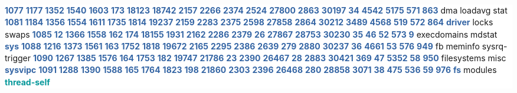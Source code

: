 <font color="#3465A4"><b>1077</b></font>  <font color="#3465A4"><b>1177</b></font>   <font color="#3465A4"><b>1352</b></font>  <font color="#3465A4"><b>1540</b></font>  <font color="#3465A4"><b>1603</b></font>  <font color="#3465A4"><b>173</b></font>    <font color="#3465A4"><b>18123</b></font>  <font color="#3465A4"><b>18742</b></font>  <font color="#3465A4"><b>2157</b></font>   <font color="#3465A4"><b>2266</b></font>   <font color="#3465A4"><b>2374</b></font>  <font color="#3465A4"><b>2524</b></font>   <font color="#3465A4"><b>27800</b></font>  <font color="#3465A4"><b>2863</b></font>   <font color="#3465A4"><b>30197</b></font>  <font color="#3465A4"><b>34</b></font>    <font color="#3465A4"><b>4542</b></font>  <font color="#3465A4"><b>5175</b></font>  <font color="#3465A4"><b>571</b></font>   <font color="#3465A4"><b>863</b></font>  dma          loadavg      stat
<font color="#3465A4"><b>1081</b></font>  <font color="#3465A4"><b>1184</b></font>   <font color="#3465A4"><b>1356</b></font>  <font color="#3465A4"><b>1554</b></font>  <font color="#3465A4"><b>1611</b></font>  <font color="#3465A4"><b>1735</b></font>   <font color="#3465A4"><b>1814</b></font>   <font color="#3465A4"><b>19237</b></font>  <font color="#3465A4"><b>2159</b></font>   <font color="#3465A4"><b>2283</b></font>   <font color="#3465A4"><b>2375</b></font>  <font color="#3465A4"><b>2598</b></font>   <font color="#3465A4"><b>27858</b></font>  <font color="#3465A4"><b>2864</b></font>   <font color="#3465A4"><b>30212</b></font>  <font color="#3465A4"><b>3489</b></font>  <font color="#3465A4"><b>4568</b></font>  <font color="#3465A4"><b>519</b></font>   <font color="#3465A4"><b>572</b></font>   <font color="#3465A4"><b>864</b></font>  <font color="#3465A4"><b>driver</b></font>       locks        swaps
<font color="#3465A4"><b>1085</b></font>  <font color="#3465A4"><b>12</b></font>     <font color="#3465A4"><b>1366</b></font>  <font color="#3465A4"><b>1558</b></font>  <font color="#3465A4"><b>162</b></font>   <font color="#3465A4"><b>174</b></font>    <font color="#3465A4"><b>18155</b></font>  <font color="#3465A4"><b>1931</b></font>   <font color="#3465A4"><b>2162</b></font>   <font color="#3465A4"><b>2286</b></font>   <font color="#3465A4"><b>2379</b></font>  <font color="#3465A4"><b>26</b></font>     <font color="#3465A4"><b>27867</b></font>  <font color="#3465A4"><b>28753</b></font>  <font color="#3465A4"><b>30230</b></font>  <font color="#3465A4"><b>35</b></font>    <font color="#3465A4"><b>46</b></font>    <font color="#3465A4"><b>52</b></font>    <font color="#3465A4"><b>573</b></font>   <font color="#3465A4"><b>9</b></font>    execdomains  mdstat       <font color="#3465A4"><b>sys</b></font>
<font color="#3465A4"><b>1088</b></font>  <font color="#3465A4"><b>1216</b></font>   <font color="#3465A4"><b>1373</b></font>  <font color="#3465A4"><b>1561</b></font>  <font color="#3465A4"><b>163</b></font>   <font color="#3465A4"><b>1752</b></font>   <font color="#3465A4"><b>1818</b></font>   <font color="#3465A4"><b>19672</b></font>  <font color="#3465A4"><b>2165</b></font>   <font color="#3465A4"><b>2295</b></font>   <font color="#3465A4"><b>2386</b></font>  <font color="#3465A4"><b>2639</b></font>   <font color="#3465A4"><b>279</b></font>    <font color="#3465A4"><b>2880</b></font>   <font color="#3465A4"><b>30237</b></font>  <font color="#3465A4"><b>36</b></font>    <font color="#3465A4"><b>4661</b></font>  <font color="#3465A4"><b>53</b></font>    <font color="#3465A4"><b>576</b></font>   <font color="#3465A4"><b>949</b></font>  fb           meminfo      sysrq-trigger
<font color="#3465A4"><b>1090</b></font>  <font color="#3465A4"><b>1267</b></font>   <font color="#3465A4"><b>1385</b></font>  <font color="#3465A4"><b>1576</b></font>  <font color="#3465A4"><b>164</b></font>   <font color="#3465A4"><b>1753</b></font>   <font color="#3465A4"><b>182</b></font>    <font color="#3465A4"><b>19747</b></font>  <font color="#3465A4"><b>21786</b></font>  <font color="#3465A4"><b>23</b></font>     <font color="#3465A4"><b>2390</b></font>  <font color="#3465A4"><b>26467</b></font>  <font color="#3465A4"><b>28</b></font>     <font color="#3465A4"><b>2883</b></font>   <font color="#3465A4"><b>30421</b></font>  <font color="#3465A4"><b>369</b></font>   <font color="#3465A4"><b>47</b></font>    <font color="#3465A4"><b>5352</b></font>  <font color="#3465A4"><b>58</b></font>    <font color="#3465A4"><b>950</b></font>  filesystems  misc         <font color="#3465A4"><b>sysvipc</b></font>
<font color="#3465A4"><b>1091</b></font>  <font color="#3465A4"><b>1288</b></font>   <font color="#3465A4"><b>1390</b></font>  <font color="#3465A4"><b>1588</b></font>  <font color="#3465A4"><b>165</b></font>   <font color="#3465A4"><b>1764</b></font>   <font color="#3465A4"><b>1823</b></font>   <font color="#3465A4"><b>198</b></font>    <font color="#3465A4"><b>21860</b></font>  <font color="#3465A4"><b>2303</b></font>   <font color="#3465A4"><b>2396</b></font>  <font color="#3465A4"><b>26468</b></font>  <font color="#3465A4"><b>280</b></font>    <font color="#3465A4"><b>28858</b></font>  <font color="#3465A4"><b>3071</b></font>   <font color="#3465A4"><b>38</b></font>    <font color="#3465A4"><b>475</b></font>   <font color="#3465A4"><b>536</b></font>   <font color="#3465A4"><b>59</b></font>    <font color="#3465A4"><b>976</b></font>  <font color="#3465A4"><b>fs</b></font>           modules      <font color="#06989A"><b>thread-self</b></font>